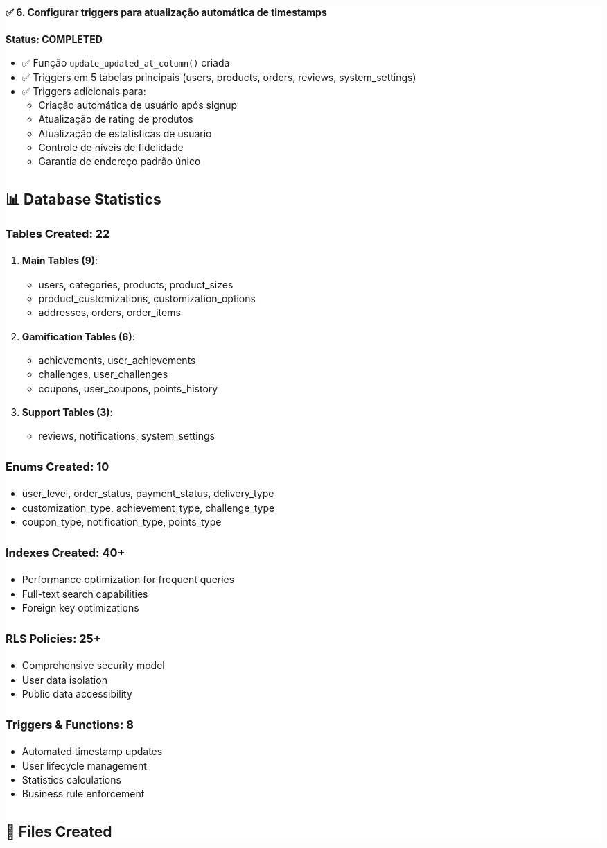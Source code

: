#### ✅ 6. Configurar triggers para atualização automática de timestamps
**Status: COMPLETED**
- ✅ Função `update_updated_at_column()` criada
- ✅ Triggers em 5 tabelas principais (users, products, orders, reviews, system_settings)
- ✅ Triggers adicionais para:
  - Criação automática de usuário após signup
  - Atualização de rating de produtos
  - Atualização de estatísticas de usuário
  - Controle de níveis de fidelidade
  - Garantia de endereço padrão único

## 📊 Database Statistics

### Tables Created: 22
1. **Main Tables (9)**:
   - users, categories, products, product_sizes
   - product_customizations, customization_options
   - addresses, orders, order_items

2. **Gamification Tables (6)**:
   - achievements, user_achievements
   - challenges, user_challenges
   - coupons, user_coupons, points_history

3. **Support Tables (3)**:
   - reviews, notifications, system_settings

### Enums Created: 10
- user_level, order_status, payment_status, delivery_type
- customization_type, achievement_type, challenge_type
- coupon_type, notification_type, points_type

### Indexes Created: 40+
- Performance optimization for frequent queries
- Full-text search capabilities
- Foreign key optimizations

### RLS Policies: 25+
- Comprehensive security model
- User data isolation
- Public data accessibility

### Triggers & Functions: 8
- Automated timestamp updates
- User lifecycle management
- Statistics calculations
- Business rule enforcement

## 🔧 Files Created
